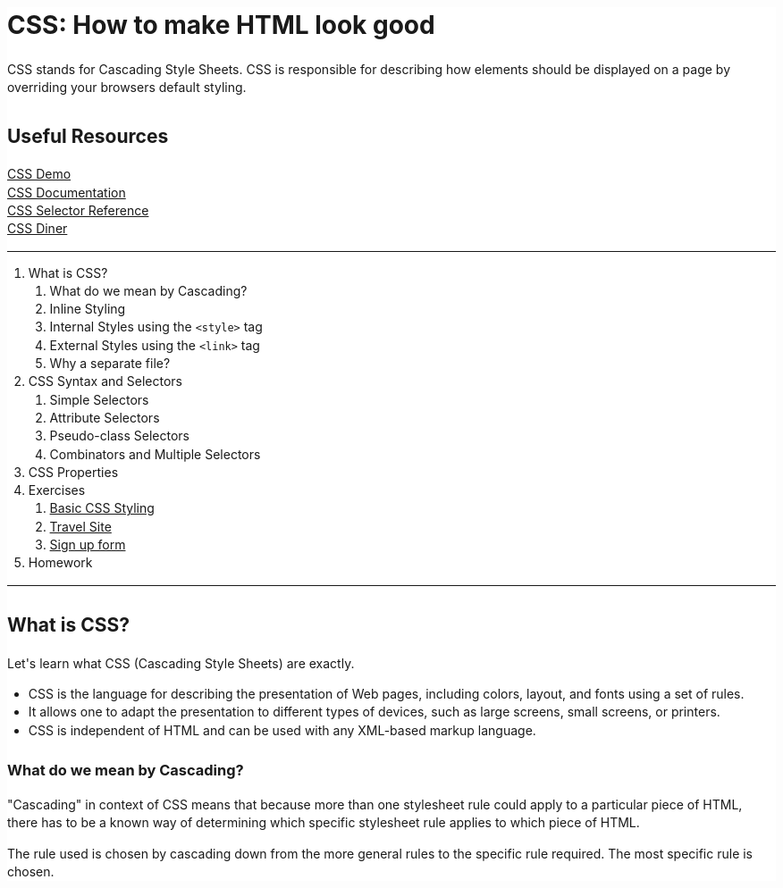 # CSS: How to make HTML look good
CSS stands for Cascading Style Sheets. CSS is responsible for describing how elements should be displayed on a page by overriding your browsers default styling.

## Useful Resources
[CSS Demo](http://www.w3schools.com/css/css_intro.asp)  
[CSS Documentation](https://developer.mozilla.org/en-US/docs/Web/CSS)  
[CSS Selector Reference](https://developer.mozilla.org/en-US/docs/Learn/CSS/Introduction_to_CSS/Selectors)  
[CSS Diner](https://flukeout.github.io/)

---

1. What is CSS?
    1. What do we mean by Cascading?
    2. Inline Styling
    3. Internal Styles using the `<style>` tag
    4. External Styles using the `<link>` tag
    5. Why a separate file?
2. CSS Syntax and Selectors
    1. Simple Selectors
    2. Attribute Selectors
    3. Pseudo-class Selectors
    4. Combinators and Multiple Selectors
3. CSS Properties
4. Exercises
    1. [Basic CSS Styling](exercises/basic_css_styling/)
    2. [Travel Site](exercises/travel_site/)
    3. [Sign up form](exercises/sign_up_form/)
6. Homework

---

## What is CSS?
Let's learn what CSS (Cascading Style Sheets) are exactly.

* CSS is the language for describing the presentation of Web pages, including colors, layout, and fonts using a set of rules. 
* It allows one to adapt the presentation to different types of devices, such as large screens, small screens, or printers. 
* CSS is independent of HTML and can be used with any XML-based markup language.

### What do we mean by Cascading? 
"Cascading" in context of CSS means that because more than one stylesheet rule could apply to a particular piece of HTML, there has to be a known way of determining which specific stylesheet rule applies to which piece of HTML.

The rule used is chosen by cascading down from the more general rules to the specific rule required. The most specific rule is chosen.
